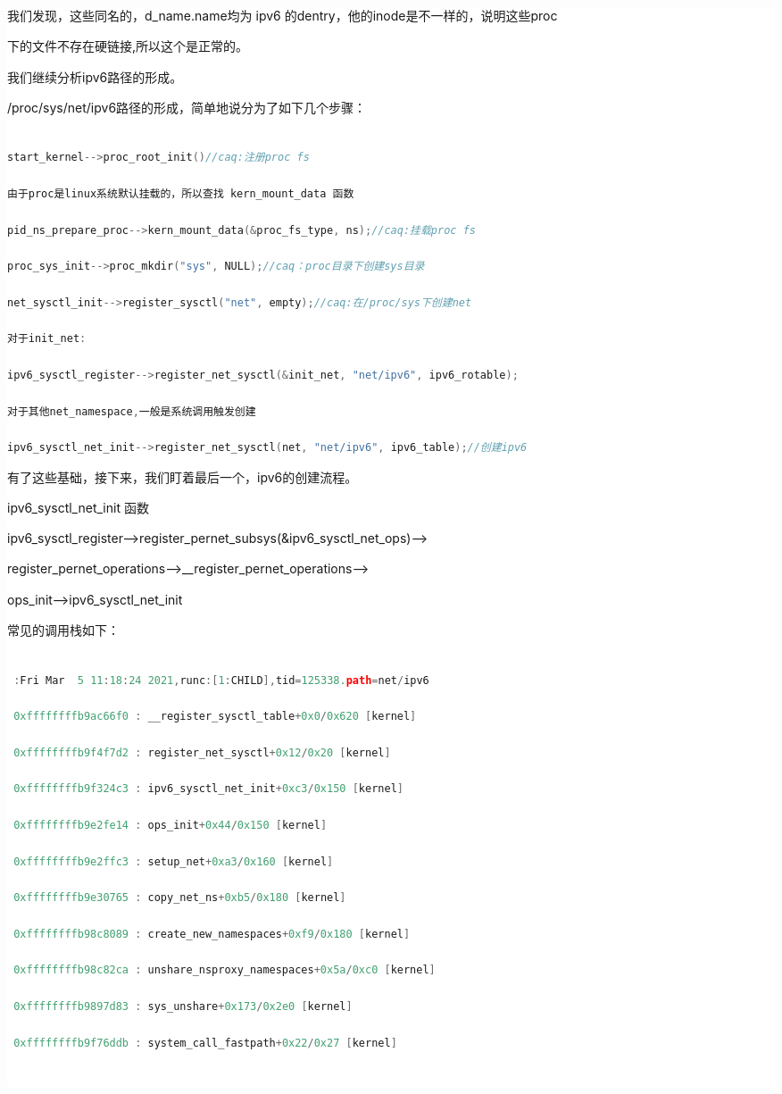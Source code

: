 我们发现，这些同名的，d_name.name均为 ipv6 的dentry，他的inode是不一样的，说明这些proc

下的文件不存在硬链接,所以这个是正常的。

我们继续分析ipv6路径的形成。

/proc/sys/net/ipv6路径的形成，简单地说分为了如下几个步骤：

```c

start_kernel-->proc_root_init()//caq:注册proc fs

由于proc是linux系统默认挂载的，所以查找 kern_mount_data 函数

pid_ns_prepare_proc-->kern_mount_data(&proc_fs_type, ns);//caq:挂载proc fs

proc_sys_init-->proc_mkdir("sys", NULL);//caq：proc目录下创建sys目录

net_sysctl_init-->register_sysctl("net", empty);//caq:在/proc/sys下创建net

对于init_net:

ipv6_sysctl_register-->register_net_sysctl(&init_net, "net/ipv6", ipv6_rotable);

对于其他net_namespace,一般是系统调用触发创建

ipv6_sysctl_net_init-->register_net_sysctl(net, "net/ipv6", ipv6_table);//创建ipv6

```

有了这些基础，接下来，我们盯着最后一个，ipv6的创建流程。

ipv6_sysctl_net_init 函数

ipv6_sysctl_register-->register_pernet_subsys(&ipv6_sysctl_net_ops)-->

register_pernet_operations-->__register_pernet_operations-->

ops_init-->ipv6_sysctl_net_init

常见的调用栈如下：

```c

 :Fri Mar  5 11:18:24 2021,runc:[1:CHILD],tid=125338.path=net/ipv6

 0xffffffffb9ac66f0 : __register_sysctl_table+0x0/0x620 [kernel]

 0xffffffffb9f4f7d2 : register_net_sysctl+0x12/0x20 [kernel]

 0xffffffffb9f324c3 : ipv6_sysctl_net_init+0xc3/0x150 [kernel]

 0xffffffffb9e2fe14 : ops_init+0x44/0x150 [kernel]

 0xffffffffb9e2ffc3 : setup_net+0xa3/0x160 [kernel]

 0xffffffffb9e30765 : copy_net_ns+0xb5/0x180 [kernel]

 0xffffffffb98c8089 : create_new_namespaces+0xf9/0x180 [kernel]

 0xffffffffb98c82ca : unshare_nsproxy_namespaces+0x5a/0xc0 [kernel]

 0xffffffffb9897d83 : sys_unshare+0x173/0x2e0 [kernel]

 0xffffffffb9f76ddb : system_call_fastpath+0x22/0x27 [kernel]

  

```

